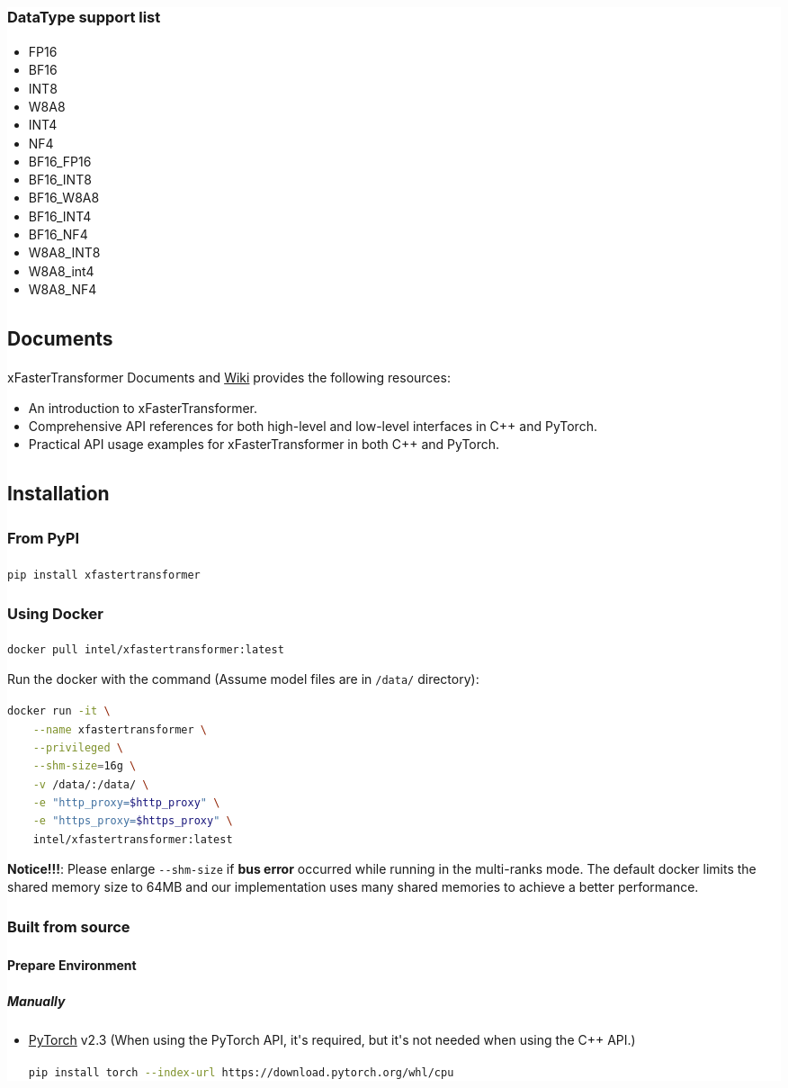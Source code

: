 ### DataType support list

- FP16
- BF16
- INT8
- W8A8
- INT4
- NF4
- BF16_FP16
- BF16_INT8
- BF16_W8A8
- BF16_INT4
- BF16_NF4
- W8A8_INT8
- W8A8_int4
- W8A8_NF4

## Documents
xFasterTransformer Documents and [Wiki](https://github.com/intel/xFasterTransformer/wiki) provides the following resources:
- An introduction to xFasterTransformer.
- Comprehensive API references for both high-level and low-level interfaces in C++ and PyTorch.
- Practical API usage examples for xFasterTransformer in both C++ and PyTorch.

## Installation
### From PyPI
```bash
pip install xfastertransformer
```

### Using Docker
```bash
docker pull intel/xfastertransformer:latest
```
Run the docker with the command (Assume model files are in `/data/` directory):  
```bash
docker run -it \
    --name xfastertransformer \
    --privileged \
    --shm-size=16g \
    -v /data/:/data/ \
    -e "http_proxy=$http_proxy" \
    -e "https_proxy=$https_proxy" \
    intel/xfastertransformer:latest
```
**Notice!!!**: Please enlarge `--shm-size` if  **bus error** occurred while running in the multi-ranks mode. The default docker limits the shared memory size to 64MB and our implementation uses many shared memories to achieve a  better performance.

### Built from source
#### Prepare Environment
##### Manually
- [PyTorch](https://pytorch.org/get-started/locally/) v2.3 (When using the PyTorch API, it's required, but it's not needed when using the C++ API.)
  ```bash 
  pip install torch --index-url https://download.pytorch.org/whl/cpu
  ```
